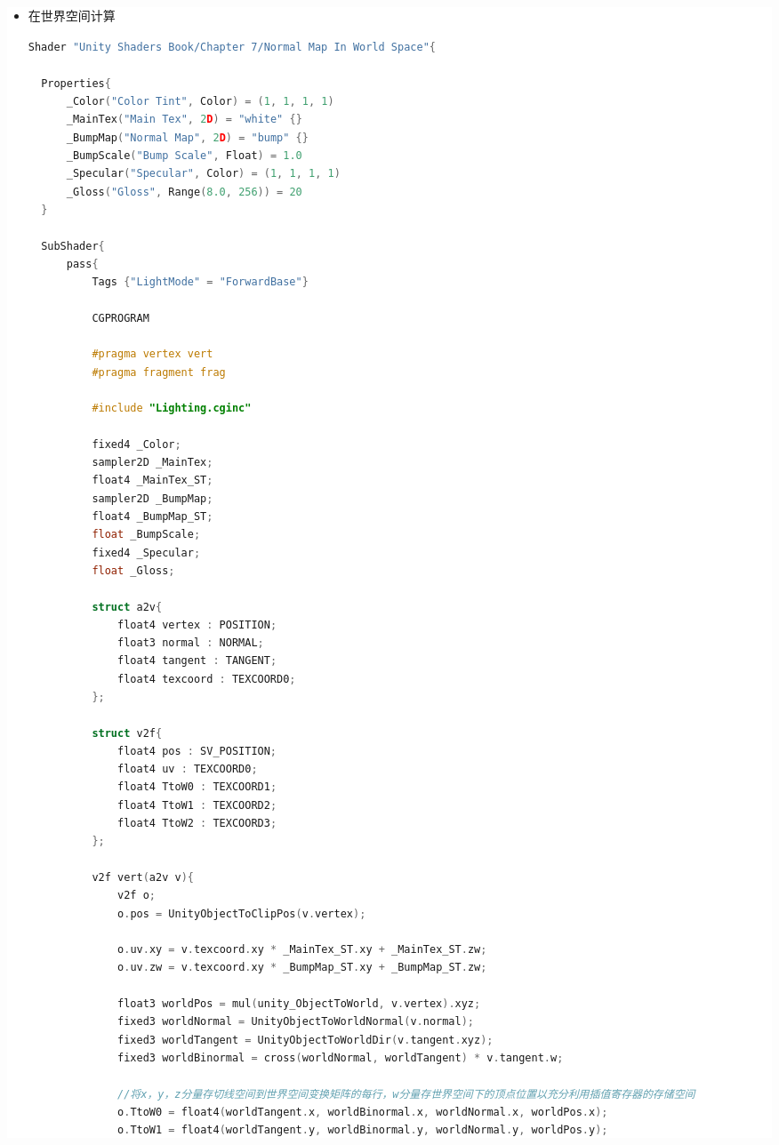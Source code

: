 
- 在世界空间计算

  ```c++
  Shader "Unity Shaders Book/Chapter 7/Normal Map In World Space"{
  	
  	Properties{
  		_Color("Color Tint", Color) = (1, 1, 1, 1)
  		_MainTex("Main Tex", 2D) = "white" {}
  		_BumpMap("Normal Map", 2D) = "bump" {}
  		_BumpScale("Bump Scale", Float) = 1.0
  		_Specular("Specular", Color) = (1, 1, 1, 1)
  		_Gloss("Gloss", Range(8.0, 256)) = 20
  	}
  
  	SubShader{
  		pass{
  			Tags {"LightMode" = "ForwardBase"}
  			
  			CGPROGRAM
  			
  			#pragma vertex vert 
  			#pragma fragment frag 
  
  			#include "Lighting.cginc"
  
  			fixed4 _Color;
  			sampler2D _MainTex;
  			float4 _MainTex_ST;
  			sampler2D _BumpMap;
  			float4 _BumpMap_ST;
  			float _BumpScale;
  			fixed4 _Specular;
  			float _Gloss;
  
  			struct a2v{
  				float4 vertex : POSITION;
  				float3 normal : NORMAL;
  				float4 tangent : TANGENT;
  				float4 texcoord : TEXCOORD0;
  			};
  
  			struct v2f{
  				float4 pos : SV_POSITION;
  				float4 uv : TEXCOORD0;
  				float4 TtoW0 : TEXCOORD1;
  				float4 TtoW1 : TEXCOORD2;
  				float4 TtoW2 : TEXCOORD3;
  			};
  
  			v2f vert(a2v v){
  				v2f o;
  				o.pos = UnityObjectToClipPos(v.vertex);
  
  				o.uv.xy = v.texcoord.xy * _MainTex_ST.xy + _MainTex_ST.zw;
  				o.uv.zw = v.texcoord.xy * _BumpMap_ST.xy + _BumpMap_ST.zw;
  
  				float3 worldPos = mul(unity_ObjectToWorld, v.vertex).xyz;
  				fixed3 worldNormal = UnityObjectToWorldNormal(v.normal);
  				fixed3 worldTangent = UnityObjectToWorldDir(v.tangent.xyz);
  				fixed3 worldBinormal = cross(worldNormal, worldTangent) * v.tangent.w;
  
  				//将x，y，z分量存切线空间到世界空间变换矩阵的每行，w分量存世界空间下的顶点位置以充分利用插值寄存器的存储空间
  				o.TtoW0 = float4(worldTangent.x, worldBinormal.x, worldNormal.x, worldPos.x);
  				o.TtoW1 = float4(worldTangent.y, worldBinormal.y, worldNormal.y, worldPos.y);
  ```